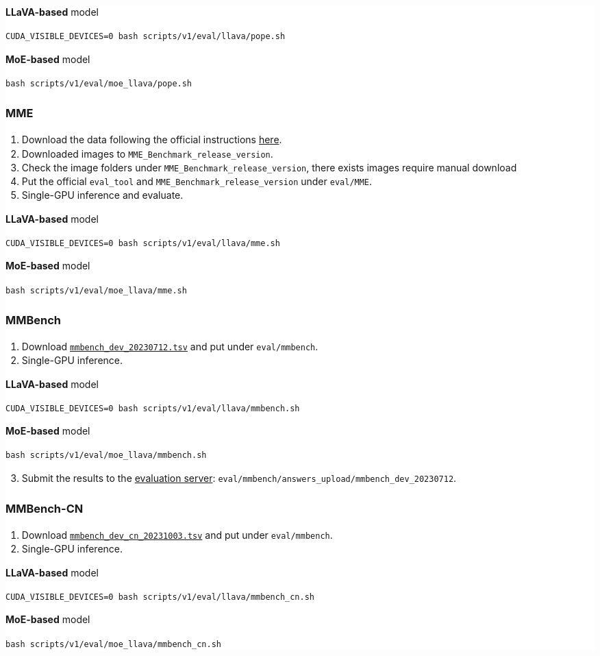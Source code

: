 **LLaVA-based** model
```Shell
CUDA_VISIBLE_DEVICES=0 bash scripts/v1/eval/llava/pope.sh
```
**MoE-based** model
```Shell
bash scripts/v1/eval/moe_llava/pope.sh
```

### MME
1. Download the data following the official instructions [here](https://github.com/BradyFU/Awesome-Multimodal-Large-Language-Models/tree/Evaluation).
2. Downloaded images to `MME_Benchmark_release_version`.
3. Check the image folders under `MME_Benchmark_release_version`, there exists images require manual download
4. Put the official `eval_tool` and `MME_Benchmark_release_version` under `eval/MME`.
5. Single-GPU inference and evaluate.

**LLaVA-based** model
```Shell
CUDA_VISIBLE_DEVICES=0 bash scripts/v1/eval/llava/mme.sh
```
**MoE-based** model
```Shell
bash scripts/v1/eval/moe_llava/mme.sh
```

### MMBench

1. Download [`mmbench_dev_20230712.tsv`](https://download.openmmlab.com/mmclassification/datasets/mmbench/mmbench_dev_20230712.tsv) and put under `eval/mmbench`.
2. Single-GPU inference.

**LLaVA-based** model
```Shell
CUDA_VISIBLE_DEVICES=0 bash scripts/v1/eval/llava/mmbench.sh
```
**MoE-based** model
```Shell
bash scripts/v1/eval/moe_llava/mmbench.sh
```

3. Submit the results to the [evaluation server](https://opencompass.org.cn/leaderboard-multimodal): `eval/mmbench/answers_upload/mmbench_dev_20230712`.


### MMBench-CN

1. Download [`mmbench_dev_cn_20231003.tsv`](https://download.openmmlab.com/mmclassification/datasets/mmbench/mmbench_dev_cn_20231003.tsv) and put under `eval/mmbench`.
2. Single-GPU inference.

**LLaVA-based** model
```Shell
CUDA_VISIBLE_DEVICES=0 bash scripts/v1/eval/llava/mmbench_cn.sh
```
**MoE-based** model
```Shell
bash scripts/v1/eval/moe_llava/mmbench_cn.sh
```
